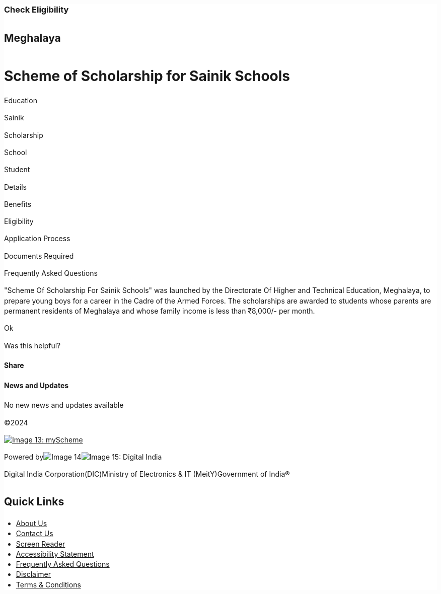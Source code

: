 ### Check Eligibility

Meghalaya
---------

Scheme of Scholarship for Sainik Schools
========================================

Education

Sainik

Scholarship

School

Student

Details

Benefits

Eligibility

Application Process

Documents Required

Frequently Asked Questions

"Scheme Of Scholarship For Sainik Schools" was launched by the Directorate Of Higher and Technical Education, Meghalaya, to prepare young boys for a career in the Cadre of the Armed Forces. The scholarships are awarded to students whose parents are permanent residents of Meghalaya and whose family income is less than ₹8,000/- per month.

Ok

Was this helpful?

#### Share

#### News and Updates

No new news and updates available

©2024

[![Image 13: myScheme](blob:https://www.myscheme.gov.in/b9a31d3949b1882a09ed2f8508d538f3)](https://www.myscheme.gov.in/)

Powered by![Image 14](blob:https://www.myscheme.gov.in/a01e597e35ed1eeaefa52c5d0c5fe71b)![Image 15: Digital India](blob:https://www.myscheme.gov.in/b9a31d3949b1882a09ed2f8508d538f3)

Digital India Corporation(DIC)Ministry of Electronics & IT (MeitY)Government of India®

Quick Links
-----------

*   [About Us](https://www.myscheme.gov.in/about)
*   [Contact Us](https://www.myscheme.gov.in/contact)
*   [Screen Reader](https://www.myscheme.gov.in/screen-reader)
*   [Accessibility Statement](https://www.myscheme.gov.in/accessibility-statement)
*   [Frequently Asked Questions](https://www.myscheme.gov.in/faqs)
*   [Disclaimer](https://www.myscheme.gov.in/disclaimer)
*   [Terms & Conditions](https://www.myscheme.gov.in/terms-conditions)
